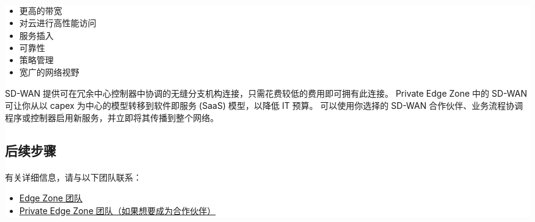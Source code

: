 - 更高的带宽
- 对云进行高性能访问
- 服务插入
- 可靠性
- 策略管理
- 宽广的网络视野

SD-WAN 提供可在冗余中心控制器中协调的无缝分支机构连接，只需花费较低的费用即可拥有此连接。
Private Edge Zone 中的 SD-WAN 可让你从以 capex 为中心的模型转移到软件即服务 (SaaS) 模型，以降低 IT 预算。 可以使用你选择的 SD-WAN 合作伙伴、业务流程协调程序或控制器启用新服务，并立即将其传播到整个网络。

## <a name="next-steps"></a>后续步骤

有关详细信息，请与以下团队联系：

* [Edge Zone 团队](https://aka.ms/EdgeZones)
* [Private Edge Zone 团队（如果想要成为合作伙伴）](https://aka.ms/EdgeZonesPartner)
